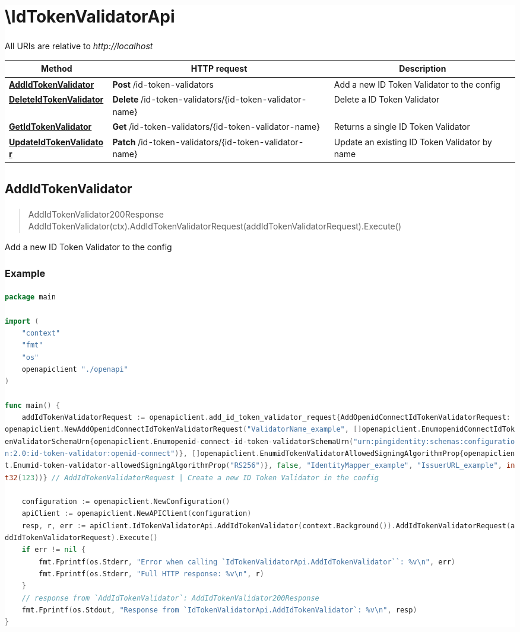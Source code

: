# \IdTokenValidatorApi

All URIs are relative to *http://localhost*

Method | HTTP request | Description
------------- | ------------- | -------------
[**AddIdTokenValidator**](IdTokenValidatorApi.md#AddIdTokenValidator) | **Post** /id-token-validators | Add a new ID Token Validator to the config
[**DeleteIdTokenValidator**](IdTokenValidatorApi.md#DeleteIdTokenValidator) | **Delete** /id-token-validators/{id-token-validator-name} | Delete a ID Token Validator
[**GetIdTokenValidator**](IdTokenValidatorApi.md#GetIdTokenValidator) | **Get** /id-token-validators/{id-token-validator-name} | Returns a single ID Token Validator
[**UpdateIdTokenValidator**](IdTokenValidatorApi.md#UpdateIdTokenValidator) | **Patch** /id-token-validators/{id-token-validator-name} | Update an existing ID Token Validator by name



## AddIdTokenValidator

> AddIdTokenValidator200Response AddIdTokenValidator(ctx).AddIdTokenValidatorRequest(addIdTokenValidatorRequest).Execute()

Add a new ID Token Validator to the config

### Example

```go
package main

import (
    "context"
    "fmt"
    "os"
    openapiclient "./openapi"
)

func main() {
    addIdTokenValidatorRequest := openapiclient.add_id_token_validator_request{AddOpenidConnectIdTokenValidatorRequest: openapiclient.NewAddOpenidConnectIdTokenValidatorRequest("ValidatorName_example", []openapiclient.EnumopenidConnectIdTokenValidatorSchemaUrn{openapiclient.Enumopenid-connect-id-token-validatorSchemaUrn("urn:pingidentity:schemas:configuration:2.0:id-token-validator:openid-connect")}, []openapiclient.EnumidTokenValidatorAllowedSigningAlgorithmProp{openapiclient.Enumid-token-validator-allowedSigningAlgorithmProp("RS256")}, false, "IdentityMapper_example", "IssuerURL_example", int32(123))} // AddIdTokenValidatorRequest | Create a new ID Token Validator in the config

    configuration := openapiclient.NewConfiguration()
    apiClient := openapiclient.NewAPIClient(configuration)
    resp, r, err := apiClient.IdTokenValidatorApi.AddIdTokenValidator(context.Background()).AddIdTokenValidatorRequest(addIdTokenValidatorRequest).Execute()
    if err != nil {
        fmt.Fprintf(os.Stderr, "Error when calling `IdTokenValidatorApi.AddIdTokenValidator``: %v\n", err)
        fmt.Fprintf(os.Stderr, "Full HTTP response: %v\n", r)
    }
    // response from `AddIdTokenValidator`: AddIdTokenValidator200Response
    fmt.Fprintf(os.Stdout, "Response from `IdTokenValidatorApi.AddIdTokenValidator`: %v\n", resp)
}
```
